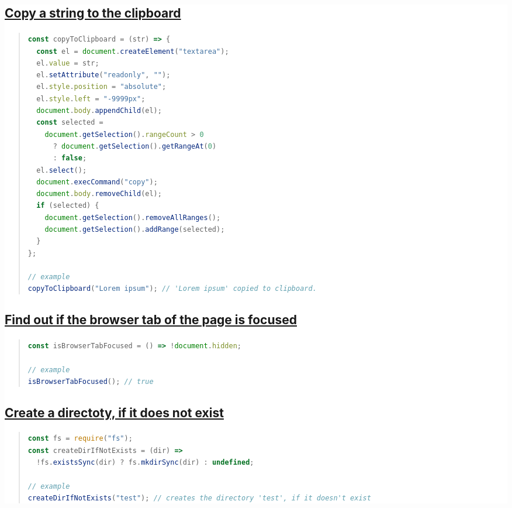 ## [Copy a string to the clipboard](#index)

> ```javascript
> const copyToClipboard = (str) => {
>   const el = document.createElement("textarea");
>   el.value = str;
>   el.setAttribute("readonly", "");
>   el.style.position = "absolute";
>   el.style.left = "-9999px";
>   document.body.appendChild(el);
>   const selected =
>     document.getSelection().rangeCount > 0
>       ? document.getSelection().getRangeAt(0)
>       : false;
>   el.select();
>   document.execCommand("copy");
>   document.body.removeChild(el);
>   if (selected) {
>     document.getSelection().removeAllRanges();
>     document.getSelection().addRange(selected);
>   }
> };
>
> // example
> copyToClipboard("Lorem ipsum"); // 'Lorem ipsum' copied to clipboard.
> ```

## [Find out if the browser tab of the page is focused](#index)

> ```javascript
> const isBrowserTabFocused = () => !document.hidden;
>
> // example
> isBrowserTabFocused(); // true
> ```

## [Create a directoty, if it does not exist](#index)

> ```javascript
> const fs = require("fs");
> const createDirIfNotExists = (dir) =>
>   !fs.existsSync(dir) ? fs.mkdirSync(dir) : undefined;
>
> // example
> createDirIfNotExists("test"); // creates the directory 'test', if it doesn't exist
> ```

